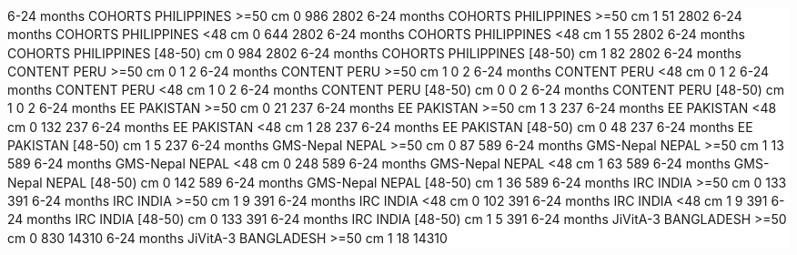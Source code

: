 6-24 months                   COHORTS          PHILIPPINES                    >=50 cm                  0      986    2802
6-24 months                   COHORTS          PHILIPPINES                    >=50 cm                  1       51    2802
6-24 months                   COHORTS          PHILIPPINES                    <48 cm                   0      644    2802
6-24 months                   COHORTS          PHILIPPINES                    <48 cm                   1       55    2802
6-24 months                   COHORTS          PHILIPPINES                    [48-50) cm               0      984    2802
6-24 months                   COHORTS          PHILIPPINES                    [48-50) cm               1       82    2802
6-24 months                   CONTENT          PERU                           >=50 cm                  0        1       2
6-24 months                   CONTENT          PERU                           >=50 cm                  1        0       2
6-24 months                   CONTENT          PERU                           <48 cm                   0        1       2
6-24 months                   CONTENT          PERU                           <48 cm                   1        0       2
6-24 months                   CONTENT          PERU                           [48-50) cm               0        0       2
6-24 months                   CONTENT          PERU                           [48-50) cm               1        0       2
6-24 months                   EE               PAKISTAN                       >=50 cm                  0       21     237
6-24 months                   EE               PAKISTAN                       >=50 cm                  1        3     237
6-24 months                   EE               PAKISTAN                       <48 cm                   0      132     237
6-24 months                   EE               PAKISTAN                       <48 cm                   1       28     237
6-24 months                   EE               PAKISTAN                       [48-50) cm               0       48     237
6-24 months                   EE               PAKISTAN                       [48-50) cm               1        5     237
6-24 months                   GMS-Nepal        NEPAL                          >=50 cm                  0       87     589
6-24 months                   GMS-Nepal        NEPAL                          >=50 cm                  1       13     589
6-24 months                   GMS-Nepal        NEPAL                          <48 cm                   0      248     589
6-24 months                   GMS-Nepal        NEPAL                          <48 cm                   1       63     589
6-24 months                   GMS-Nepal        NEPAL                          [48-50) cm               0      142     589
6-24 months                   GMS-Nepal        NEPAL                          [48-50) cm               1       36     589
6-24 months                   IRC              INDIA                          >=50 cm                  0      133     391
6-24 months                   IRC              INDIA                          >=50 cm                  1        9     391
6-24 months                   IRC              INDIA                          <48 cm                   0      102     391
6-24 months                   IRC              INDIA                          <48 cm                   1        9     391
6-24 months                   IRC              INDIA                          [48-50) cm               0      133     391
6-24 months                   IRC              INDIA                          [48-50) cm               1        5     391
6-24 months                   JiVitA-3         BANGLADESH                     >=50 cm                  0      830   14310
6-24 months                   JiVitA-3         BANGLADESH                     >=50 cm                  1       18   14310